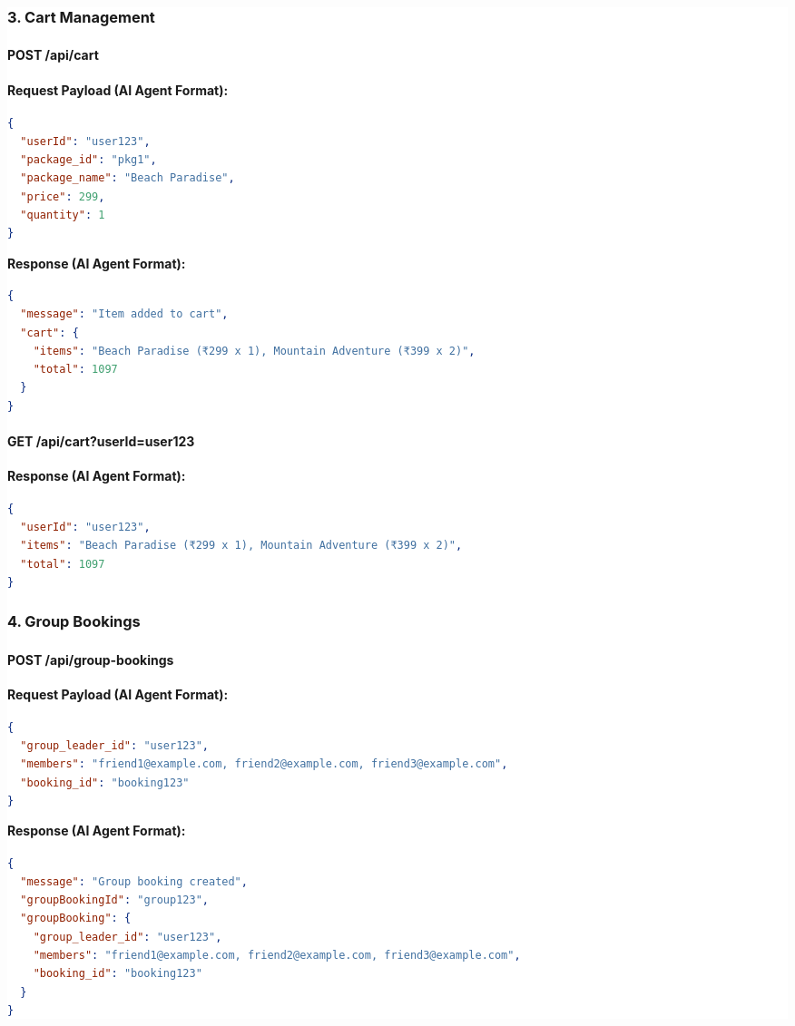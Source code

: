 ### 3. Cart Management

#### POST /api/cart
**Request Payload (AI Agent Format):**
```json
{
  "userId": "user123",
  "package_id": "pkg1",
  "package_name": "Beach Paradise",
  "price": 299,
  "quantity": 1
}
```

**Response (AI Agent Format):**
```json
{
  "message": "Item added to cart",
  "cart": {
    "items": "Beach Paradise (₹299 x 1), Mountain Adventure (₹399 x 2)",
    "total": 1097
  }
}
```

#### GET /api/cart?userId=user123
**Response (AI Agent Format):**
```json
{
  "userId": "user123",
  "items": "Beach Paradise (₹299 x 1), Mountain Adventure (₹399 x 2)",
  "total": 1097
}
```

### 4. Group Bookings

#### POST /api/group-bookings
**Request Payload (AI Agent Format):**
```json
{
  "group_leader_id": "user123",
  "members": "friend1@example.com, friend2@example.com, friend3@example.com",
  "booking_id": "booking123"
}
```

**Response (AI Agent Format):**
```json
{
  "message": "Group booking created",
  "groupBookingId": "group123",
  "groupBooking": {
    "group_leader_id": "user123",
    "members": "friend1@example.com, friend2@example.com, friend3@example.com",
    "booking_id": "booking123"
  }
}
```
